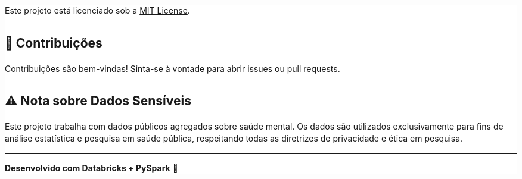 Este projeto está licenciado sob a [MIT License](LICENSE).

## 🤝 Contribuições

Contribuições são bem-vindas! Sinta-se à vontade para abrir issues ou pull requests.

## ⚠️ Nota sobre Dados Sensíveis

Este projeto trabalha com dados públicos agregados sobre saúde mental. Os dados são utilizados exclusivamente para fins de análise estatística e pesquisa em saúde pública, respeitando todas as diretrizes de privacidade e ética em pesquisa.

---

**Desenvolvido com Databricks + PySpark** 🚀